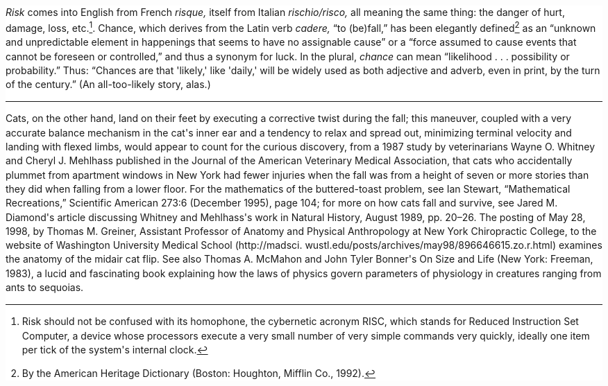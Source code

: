 *Risk* comes into English from French *risque,* itself from Italian *rischio/risco,* all meaning the same thing: the danger of hurt, damage, loss, etc.[^c15]. Chance, which derives from the Latin verb *cadere,* &ldquo;to (be)fall,&rdquo; has been elegantly defined[^c16] as an &ldquo;unknown and unpredictable element in happenings that seems to have no assignable cause&rdquo; or a &ldquo;force assumed to cause events that cannot be foreseen or controlled,&rdquo; and thus a synonym for luck. In the plural, *chance* can mean &ldquo;likelihood . . . possibility or probability.&rdquo; Thus: &ldquo;Chances are that 'likely,' like 'daily,' will be widely used as both adjective and adverb, even in print, by the turn of the century.&rdquo; (An all-too-likely story, alas.)

***

[^c1]: C. S. Lewis, The Screwtape Letters (New York: Macmillan, 1971 [15th printing]), Letter XV (pp. 67-69).

[^c2]: This principle was given the name &ldquo;Fudd's First Law of Opposition&rdquo; by the Firesign Theatre comedy troupe on their classic recording I Think We're All Bozos On This Bus (Columbia Records, 1971).

[^c3]: A common bit of nonsense derived from this <br />common-sense fact is manifest in the assumption that if a coin has been flipped three times and come up tails all three times, the odds should be three to one it will come up heads. In fact, the odds remain 50/50, just as they were on all tosses before: prior events do not affect the probability of present or future ones; they merely form a body of statistical evidence, and the larger the data base, the greater the likelihood (or meta-probability, if you will) that the actual data will reflect the theoretical probability—which is why, all other things being equal, statisticians tend overwhelmingly to prefer larger samples over smaller ones (which is itself a meta-probabilistic assertion about the behavior of social scientists engaged in studies grounded in probabilities).

[^c4]: The likelihood of the toast landing butter side down is not 50/50, as Robert A. J. Matthews explains in &ldquo;The Science of Murphy's Law&rdquo; (Scientific American, April 1997, pp. 88–91). The significant constants for falling buttered toast (and paperback books) are (1) rate of spin as the result of torque induced by gravity and (2) the height of the table. If a table were sufficiently high, the toast would land butter side up; but tables are the height they are because people are only so tall as they are—and that, says Matthews, following the earlier reasoning of Harvard astrophysics professor William J. Press, is because human beings are essentially tall cylinders whose stability against toppling falls off dramatically as a function of height, not only increasing the risk of skull fractures but augmenting their severity as a linear function of initial cranial altitude. So it might be argued that the real reason the toast lands butter side up is the result of natural selection, any possible genes for nine-foot bipedal hominids having been weeded out a very long time ago.

Cats, on the other hand, land on their feet by executing a corrective twist during the fall; this maneuver, coupled with a very accurate balance mechanism in the cat's inner ear and a tendency to relax and spread out, minimizing terminal velocity and landing with flexed limbs, would appear to count for the curious discovery, from a 1987 study by veterinarians Wayne O. Whitney and Cheryl J. Mehlhass published in the Journal of the American Veterinary Medical Association, that cats who accidentally plummet from apartment windows in New York had fewer injuries when the fall was from a height of seven or more stories than they did when falling from a lower floor. For the mathematics of the buttered-toast problem, see Ian Stewart, &ldquo;Mathematical Recreations,&rdquo; Scientific American 273:6 (December 1995), page 104; for more on how cats fall and survive, see Jared M. Diamond's article discussing Whitney and Mehlhass's work in Natural History, August 1989, pp. 20–26. The posting of May 28, 1998, by Thomas M. Greiner, Assistant Professor of Anatomy and Physical Anthropology at New York Chiropractic College, to the website of Washington University Medical School (http://madsci. wustl.edu/posts/archives/may98/896646615.zo.r.html) examines the anatomy of the midair cat flip. See also Thomas A. McMahon and John Tyler Bonner's On Size and Life (New York: Freeman, 1983), a lucid and fascinating book explaining how the laws of physics govern parameters of physiology in creatures ranging from ants to sequoias.

[^c5]: Wallsten et al. (1986), &ldquo;Measuring the Vague Meanings of Probability Terms,&rdquo; Journal of Experimental Psychology, 115:34–65.

[^c6]: Barbara Laud, a reference librarian at the Maplewood (NJ) Memorial Library, has astutely suggested that this may be due to people's innate unwillingness to be the bearers of bad tidings.

[^c7]: There was, in fact, an actual Murphy, although the law named after him differs slightly from what he actually said. In 1949 Captain Edward A. Murphy, USAF, had designed a body harness whose electrodes were intended to measure, by means of electrodes, the effects of rapid deceleration on pilots, using volunteers strapped into rocket-propelled chairs. When an initial run failed to produce data, and the harnesses were shown to have been wired improperly, an exasperated Murphy swore that &ldquo;If there are two or more ways of doing something, and one of them can lead to catastrophe, then someone will do it.&rdquo; When this formulation was repeated at an Air Force press conference as an example of a good working assumption in engineering equipment on which people's safety might depend, the press gleefully picked up the gist of the idea, simplified it, christened it &ldquo;Murphy's Law,&rdquo; and launched it into the widespread popularity it has enjoyed ever since. Murphy himself is reported not to have been amused by this. (Matthews, op.cit., p. 89.)


[^a1]: Apache and Navajo language guides are available from Audio-Forum, 96 Broad St., Guilford, CT 06437. Sources I used to refresh my understanding of Navajo (acquired by immersion, 1953) include *The Navajo Language* (Young and Morgan, University of New Mexico Press, 1987), *An Ethnologic Dictionary* (1910), and *A Stem Vocabulary* (1951), both by the Franciscan Fathers, St. Michael's, AZ.
[^a2]: A fine collection of ridiculous situations, practical jokes, bawdy humor, and punning is to be found in *Navaho Humor,* by W. W. Hill, George Banta Publishing Co., Menasha, WI, 1943 (out of print). But try the *Southwestern Journal of Anthropology*(c. 1937).
[^a3]: Young and Morgan contains an appendix on comparative Athabascan, revealing an extensive shared vocabulary of noun and verb stems.
[^b1]: For the Greek text, see Josephus, *Jewish War,* ed. and trans. by H. St. J. Thackeray (Cambridge, MA, 1979), 142–144.
[^b2]: Edward Chase Kirkland, *Charles Francis Adams, Jr., 1835–1915, The Patrician at Bay* (Cambridge, MA, 1965), 30.
[^b3]: Worthington Chauncey Ford, ed., *A Cycle of Adams Letters,* 1861–1865, vol. 2 (Boston, 1920), 167.
[^b4]: Charles Francis Adams, Jr., *Autobiography,* (Boston, 1916) 167.
[^b5]: Charles Francis Adams, Jr. (note 4 above) 26.
[^c8]: I am indebted, for the list of whimsical &ldquo;laws&rdquo; from which these examples are taken, to a recent e-mail communication from retired social sciences professor (and accomplished Celtic harpist) Georgia Houle.
[^c9]: Op. cit., p. 88.
[^c10]: A fact cleverly proved by a correspondent in the British Mathematical Gazette in 1969: S. R. Baxter, at that time a 13-year-old schoolboy at Eton.
[^c11]: &ldquo;Money Talk(s),&rdquo; <span class="Normal CharOverride-8">VERBATIM XXIV:4 (Fall 1999), pp.14–17.
[^c12]: An image carried forward into medieval iconography, e.g., in the manuscript of the Carmina Burana, the marvelous book of poetry and music at the abbey of Benediktbeuern, Germany, whose illustration above the song &ldquo;Fas et nefas ambulant&rdquo; depicts the goddess sitting at the hub of a great wheel which, as it turns, bears aloft one king to power and prosperity while another, on the descending side, tumbles to his ruin.
[^c13]: Tyche, &ldquo;chance,&rdquo; is the Greek noun related to the verb tungchanein, &ldquo;to [just plain] happen.&rdquo; Eutuchos (eu-, &ldquo;good&rdquo; plus the adjectival form of tyche) meant &ldquo;fortunate&rdquo; (and not—pace Hellenized Israelites under the rule of the Herods—&ldquo;callipygian&rdquo;).
[^c14]: This sentence is a syntactically free translation, but semantically a direct steal, from Ernout and Meillet's excellent Dictionnaire étymologique de la langue latine (Paris: Éditions Klincksieck, 1979), p. 249, under Fortuna.
[^c15]: Risk should not be confused with its homophone, the cybernetic acronym RISC, which stands for Reduced Instruction Set Computer, a device whose processors execute a very small number of very simple commands very quickly, ideally one item per tick of the system's internal clock.
[^c16]: By the American Heritage Dictionary (Boston: Houghton, Mifflin Co., 1992).